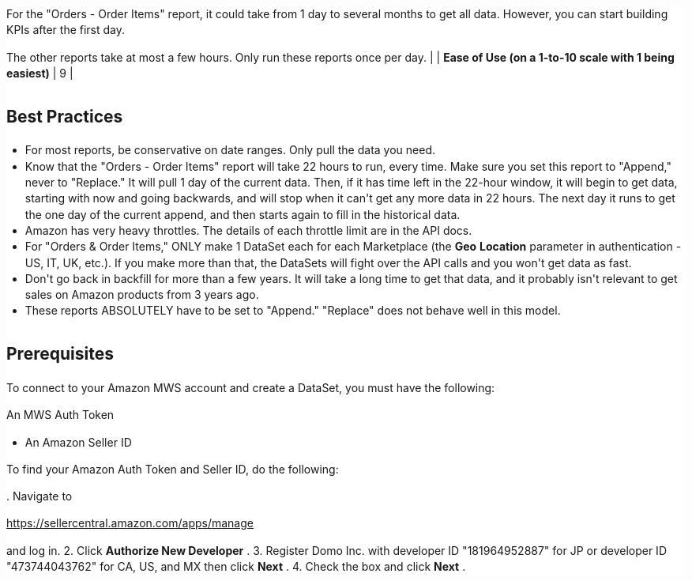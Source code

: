 

 For the "Orders - Order Items" report, it could take from 1 day to several months to get all data. However, you can start building KPIs after the first day.


 The other reports take at most a few hours. Only run these reports once per day.
  |
|
**Ease of Use (on a 1-to-10 scale with 1 being easiest)**
 |
 9
  |

Best Practices
----------------


* For most reports, be conservative on date ranges. Only pull the data you need.
* Know that the "Orders - Order Items" report will take 22 hours to run, every time. Make sure you set this report to "Append," never to "Replace." It will pull 1 day of the current data. Then, if it has time left in the 22-hour window, it will begin to get data, starting with now and going backwards, and will stop when it can't get any more data in 22 hours. The next day it runs to get the one day of the current append, and then starts again to fill in the historical data.
* Amazon has very heavy throttles. The details of each throttle limit are in the API docs.
* For "Orders & Order Items," ONLY make 1 DataSet each for each Marketplace (the
 **Geo**
**Location**
 parameter in authentication - US, IT, UK, etc.). If you make more than that, the DataSets will fight over the API calls and you won't get data as fast.
* Don't go back in backfill for more than a few years. It will take a long time to get that data, and it probably isn't relevant to get sales on Amazon products from 3 years ago.
* These reports ABSOLUTELY have to be set to "Append." "Replace" does not behave well in this model.

Prerequisites
---------------

To connect to your Amazon MWS account and create a DataSet, you must have the following:

 An MWS Auth Token
* An Amazon Seller ID

To find your Amazon Auth Token and Seller ID, do the following:

. Navigate to

https://sellercentral.amazon.com/apps/manage

and log in.
2. Click
 **Authorize New Developer**
 .
3. Register Domo Inc. with developer ID "181964952887" for JP or developer ID "473744043762" for CA, US, and MX then click
 **Next**
 .
4. Check the box and click
 **Next**
 .
